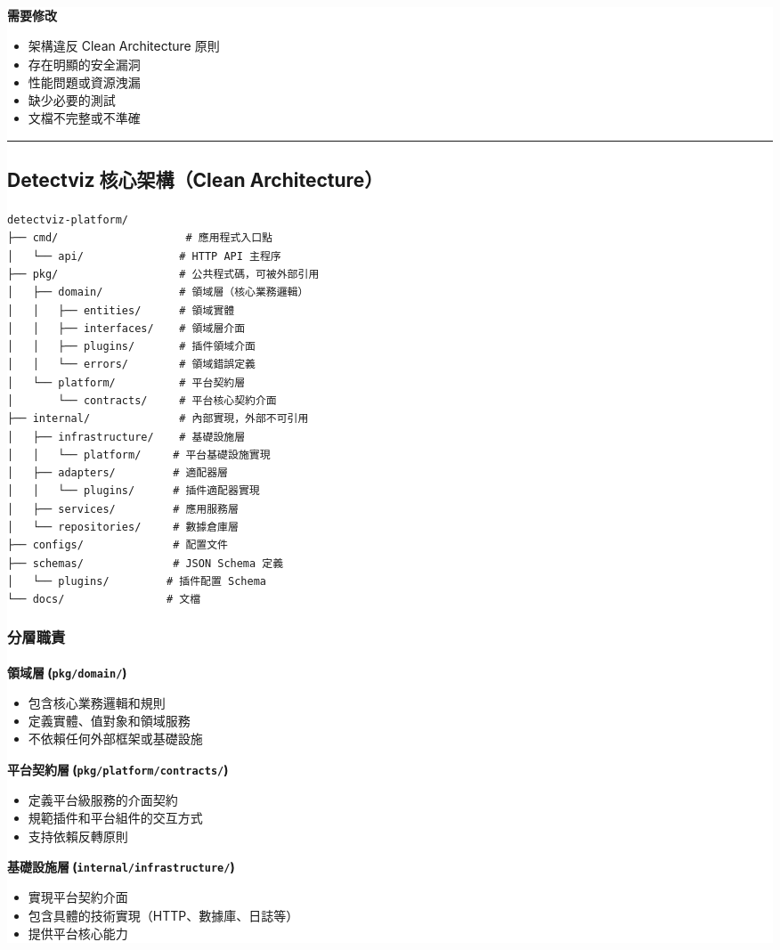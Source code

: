**需要修改**
- 架構違反 Clean Architecture 原則
- 存在明顯的安全漏洞
- 性能問題或資源洩漏
- 缺少必要的測試
- 文檔不完整或不準確

---

## Detectviz 核心架構（Clean Architecture）

```
detectviz-platform/
├── cmd/                    # 應用程式入口點
│   └── api/               # HTTP API 主程序
├── pkg/                   # 公共程式碼，可被外部引用
│   ├── domain/            # 領域層（核心業務邏輯）
│   │   ├── entities/      # 領域實體
│   │   ├── interfaces/    # 領域層介面
│   │   ├── plugins/       # 插件領域介面
│   │   └── errors/        # 領域錯誤定義
│   └── platform/          # 平台契約層
│       └── contracts/     # 平台核心契約介面
├── internal/              # 內部實現，外部不可引用
│   ├── infrastructure/    # 基礎設施層
│   │   └── platform/     # 平台基礎設施實現
│   ├── adapters/         # 適配器層
│   │   └── plugins/      # 插件適配器實現
│   ├── services/         # 應用服務層
│   └── repositories/     # 數據倉庫層
├── configs/              # 配置文件
├── schemas/              # JSON Schema 定義
│   └── plugins/         # 插件配置 Schema
└── docs/                # 文檔
```

### 分層職責

**領域層 (`pkg/domain/`)**
- 包含核心業務邏輯和規則
- 定義實體、值對象和領域服務
- 不依賴任何外部框架或基礎設施

**平台契約層 (`pkg/platform/contracts/`)**
- 定義平台級服務的介面契約
- 規範插件和平台組件的交互方式
- 支持依賴反轉原則

**基礎設施層 (`internal/infrastructure/`)**
- 實現平台契約介面
- 包含具體的技術實現（HTTP、數據庫、日誌等）
- 提供平台核心能力
